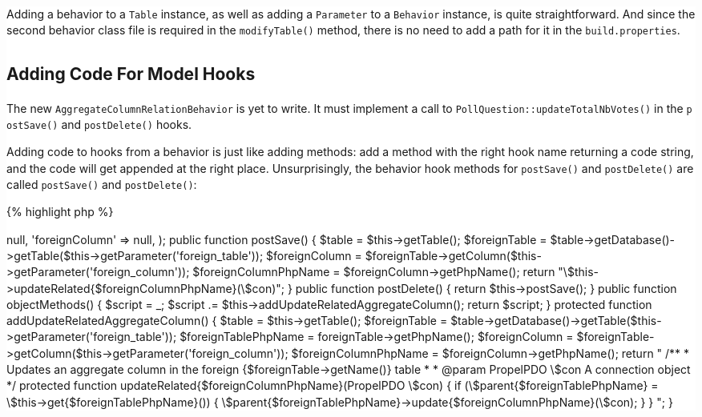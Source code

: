 Adding a behavior to a `Table` instance, as well as adding a `Parameter` to a `Behavior` instance, is quite straightforward. And since the second behavior class file is required in the `modifyTable()` method, there is no need to add a path for it in the `build.properties`.

## Adding Code For Model Hooks ##

The new `AggregateColumnRelationBehavior` is yet to write. It must implement a call to `PollQuestion::updateTotalNbVotes()` in the `postSave()` and `postDelete()` hooks.

Adding code to hooks from a behavior is just like adding methods: add a method with the right hook name returning a code string, and the code will get appended at the right place. Unsurprisingly, the behavior hook methods for `postSave()` and `postDelete()` are called `postSave()` and `postDelete()`:

{% highlight php %}
<?php
class AggregateColumnBehavior extends Behavior
{
  // default parameters value
  protected $parameters = array(
    'foreign_table' => null,
    'foreignColumn' => null,
  );

  public function postSave()
  {
    $table = $this->getTable();
    $foreignTable = $table->getDatabase()->getTable($this->getParameter('foreign_table'));
    $foreignColumn = $foreignTable->getColumn($this->getParameter('foreign_column'));
    $foreignColumnPhpName = $foreignColumn->getPhpName();
    return "\$this->updateRelated{$foreignColumnPhpName}(\$con)";
  }

  public function postDelete()
  {
    return $this->postSave();
  }

  public function objectMethods()
  {
    $script = _;
    $script .= $this->addUpdateRelatedAggregateColumn();
    return $script;
  }

  protected function addUpdateRelatedAggregateColumn()
  {
    $table = $this->getTable();
    $foreignTable = $table->getDatabase()->getTable($this->getParameter('foreign_table'));
    $foreignTablePhpName = foreignTable->getPhpName();
    $foreignColumn = $foreignTable->getColumn($this->getParameter('foreign_column'));
    $foreignColumnPhpName = $foreignColumn->getPhpName();
    return "
/**
 * Updates an aggregate column in the foreign {$foreignTable->getName()} table
 *
 * @param PropelPDO \$con A connection object
 */
protected function updateRelated{$foreignColumnPhpName}(PropelPDO \$con)
{
  if (\$parent{$foreignTablePhpName} = \$this->get{$foreignTablePhpName}()) {
    \$parent{$foreignTablePhpName}->update{$foreignColumnPhpName}(\$con);
  }
}
";
  }